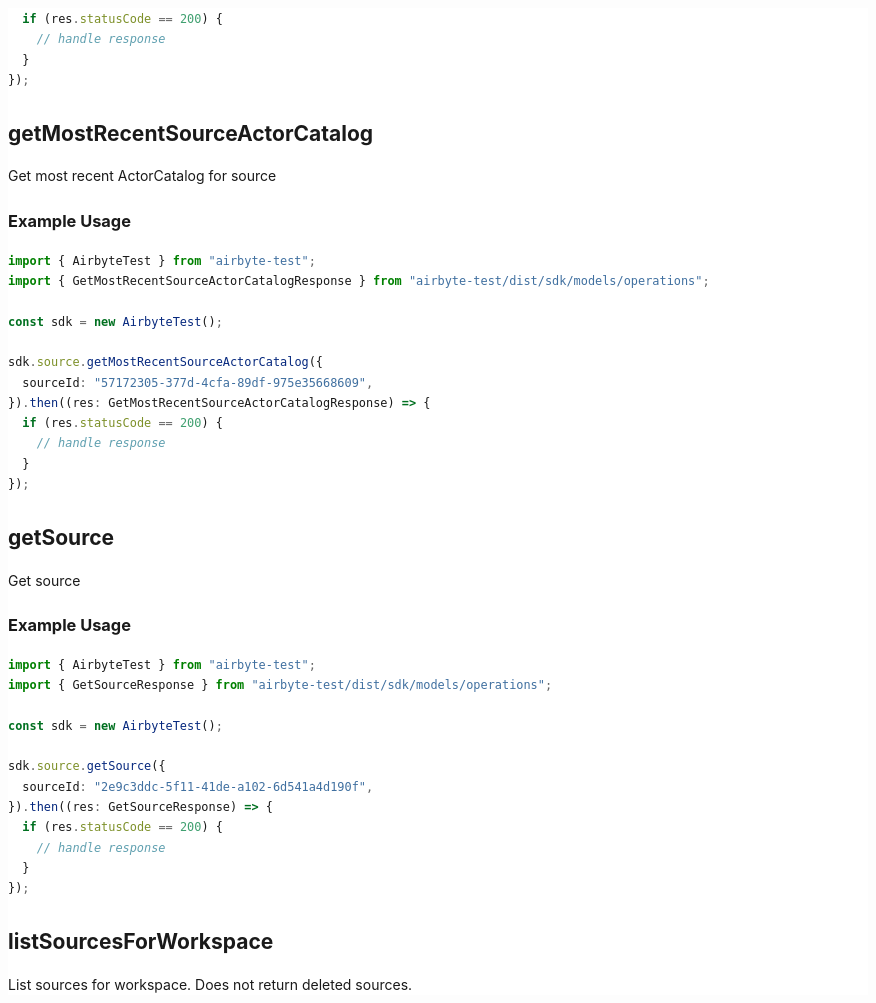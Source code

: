```typescript
  if (res.statusCode == 200) {
    // handle response
  }
});
```

## getMostRecentSourceActorCatalog

Get most recent ActorCatalog for source

### Example Usage

```typescript
import { AirbyteTest } from "airbyte-test";
import { GetMostRecentSourceActorCatalogResponse } from "airbyte-test/dist/sdk/models/operations";

const sdk = new AirbyteTest();

sdk.source.getMostRecentSourceActorCatalog({
  sourceId: "57172305-377d-4cfa-89df-975e35668609",
}).then((res: GetMostRecentSourceActorCatalogResponse) => {
  if (res.statusCode == 200) {
    // handle response
  }
});
```

## getSource

Get source

### Example Usage

```typescript
import { AirbyteTest } from "airbyte-test";
import { GetSourceResponse } from "airbyte-test/dist/sdk/models/operations";

const sdk = new AirbyteTest();

sdk.source.getSource({
  sourceId: "2e9c3ddc-5f11-41de-a102-6d541a4d190f",
}).then((res: GetSourceResponse) => {
  if (res.statusCode == 200) {
    // handle response
  }
});
```

## listSourcesForWorkspace

List sources for workspace. Does not return deleted sources.

